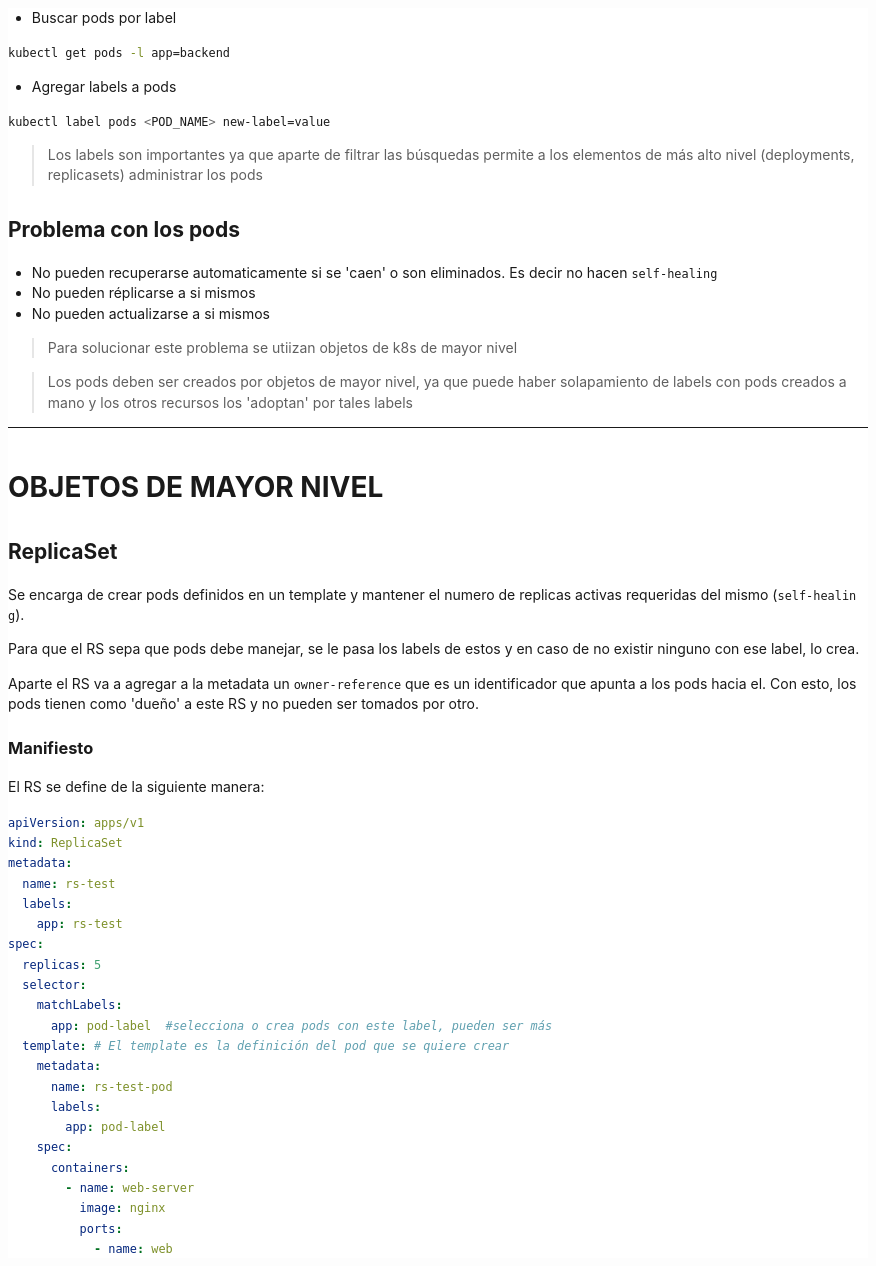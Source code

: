 * Buscar pods por label
```bash
kubectl get pods -l app=backend
```

* Agregar labels a pods

```bash
kubectl label pods <POD_NAME> new-label=value
```

> Los labels son importantes ya que aparte de filtrar las búsquedas permite a los elementos de más alto nivel (deployments, replicasets) administrar los pods

## Problema con los pods

* No pueden recuperarse automaticamente si se 'caen' o son eliminados. Es decir no hacen `self-healing`
* No pueden réplicarse a si mismos
* No pueden actualizarse a si mismos

>Para solucionar este problema se utiizan objetos de k8s de mayor nivel
  
>Los pods deben ser creados por objetos de mayor nivel, ya que puede haber solapamiento de labels con pods creados a mano y los otros recursos los 'adoptan' por tales labels

---

# OBJETOS DE MAYOR NIVEL

## ReplicaSet
Se encarga de crear pods definidos en un template y mantener el numero de replicas activas requeridas del mismo (`self-healing`).

Para que el RS sepa que pods debe manejar, se le pasa los labels de estos y en caso de no existir ninguno con ese label, lo crea.

Aparte el RS va a agregar a la metadata un `owner-reference` que es un identificador que apunta a los pods hacia el. Con esto, los pods tienen como 'dueño' a este RS y no pueden ser tomados por otro.


### Manifiesto
El RS se define de la siguiente manera:

```yaml
apiVersion: apps/v1
kind: ReplicaSet
metadata:
  name: rs-test
  labels:
    app: rs-test
spec:
  replicas: 5
  selector:
    matchLabels:
      app: pod-label  #selecciona o crea pods con este label, pueden ser más
  template: # El template es la definición del pod que se quiere crear
    metadata:
      name: rs-test-pod
      labels:
        app: pod-label
    spec:
      containers:
        - name: web-server
          image: nginx
          ports:
            - name: web
```